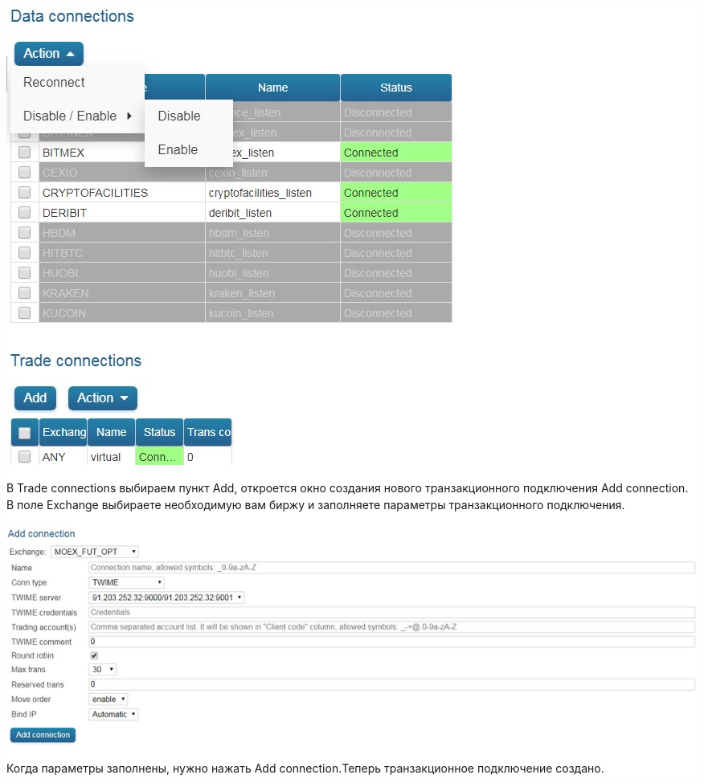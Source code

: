 ![](./00-Img/3-1_2.jpeg)

В Trade connections выбираем пункт Add, откроется окно создания нового транзакционного подключения Add connection. В поле Exchange выбираете необходимую вам биржу и заполняете параметры транзакционного подключения.

![](./00-Img/3-1_3.jpg)

Когда параметры заполнены, нужно нажать Add connection.Теперь транзакционное подключение создано.
